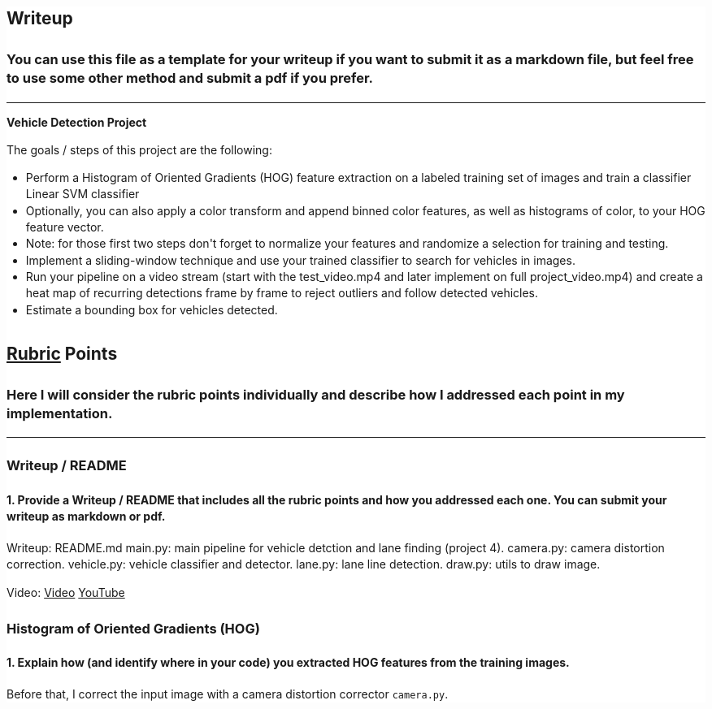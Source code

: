 ## Writeup
### You can use this file as a template for your writeup if you want to submit it as a markdown file, but feel free to use some other method and submit a pdf if you prefer.
---

**Vehicle Detection Project**

The goals / steps of this project are the following:

* Perform a Histogram of Oriented Gradients (HOG) feature extraction on a labeled training set of images and train a classifier Linear SVM classifier
* Optionally, you can also apply a color transform and append binned color features, as well as histograms of color, to your HOG feature vector. 
* Note: for those first two steps don't forget to normalize your features and randomize a selection for training and testing.
* Implement a sliding-window technique and use your trained classifier to search for vehicles in images.
* Run your pipeline on a video stream (start with the test_video.mp4 and later implement on full project_video.mp4) and create a heat map of recurring detections frame by frame to reject outliers and follow detected vehicles.
* Estimate a bounding box for vehicles detected.

[//]: # (Image References)
[image1]: images/vehicle_hog.png
[image2]: images/nonvehicle_hog.png
[image3]: images/scale.png
[image4]: images/classifier.png
[image5]: images/filter_1.png
[image6]: images/filter_2.png
[image7]: images/label.png
[Video]: ./project_video_output.mp4

## [Rubric](https://review.udacity.com/#!/rubrics/513/view) Points
### Here I will consider the rubric points individually and describe how I addressed each point in my implementation.  

---
### Writeup / README

#### 1. Provide a Writeup / README that includes all the rubric points and how you addressed each one.  You can submit your writeup as markdown or pdf.

Writeup: README.md
main.py: main pipeline for vehicle detction and lane finding (project 4).
camera.py: camera distortion correction.
vehicle.py: vehicle classifier and detector.
lane.py: lane line detection.
draw.py: utils to draw image.


Video: [Video]   [YouTube](https://youtu.be/hycKd8b34gY)   

### Histogram of Oriented Gradients (HOG)

#### 1. Explain how (and identify where in your code) you extracted HOG features from the training images.
Before that, I correct the input image with a camera distortion corrector `camera.py`.
